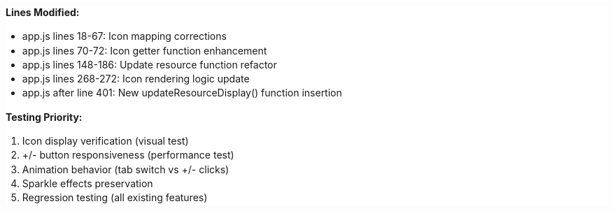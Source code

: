 **Lines Modified:**
- app.js lines 18-67: Icon mapping corrections
- app.js lines 70-72: Icon getter function enhancement
- app.js lines 148-186: Update resource function refactor
- app.js lines 268-272: Icon rendering logic update
- app.js after line 401: New updateResourceDisplay() function insertion

**Testing Priority:**
1. Icon display verification (visual test)
2. +/- button responsiveness (performance test)
3. Animation behavior (tab switch vs +/- clicks)
4. Sparkle effects preservation
5. Regression testing (all existing features)
